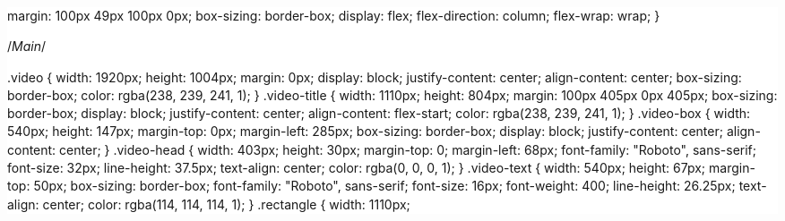   margin: 100px 49px 100px 0px;
  box-sizing: border-box;
  display: flex;
  flex-direction: column;
  flex-wrap: wrap;
}

/*Main*/

.video {
  width: 1920px;
  height: 1004px;
  margin: 0px;
  display: block;
  justify-content: center;
  align-content: center;
  box-sizing: border-box;
  color: rgba(238, 239, 241, 1);
}
.video-title {
  width: 1110px;
  height: 804px;
  margin: 100px 405px 0px 405px;
  box-sizing: border-box;
  display: block;
  justify-content: center;
  align-content: flex-start;
  color: rgba(238, 239, 241, 1);
}
.video-box {
  width: 540px;
  height: 147px;
  margin-top: 0px;
  margin-left: 285px;
  box-sizing: border-box;
  display: block;
  justify-content: center;
  align-content: center;
}
.video-head {
  width: 403px;
  height: 30px;
  margin-top: 0;
  margin-left: 68px;
  font-family: "Roboto", sans-serif;
  font-size: 32px;
  line-height: 37.5px;
  text-align: center;
  color: rgba(0, 0, 0, 1);
}
.video-text {
  width: 540px;
  height: 67px;
  margin-top: 50px;
  box-sizing: border-box;
  font-family: "Roboto", sans-serif;
  font-size: 16px;
  font-weight: 400;
  line-height: 26.25px;
  text-align: center;
  color: rgba(114, 114, 114, 1);
}
.rectangle {
  width: 1110px;
